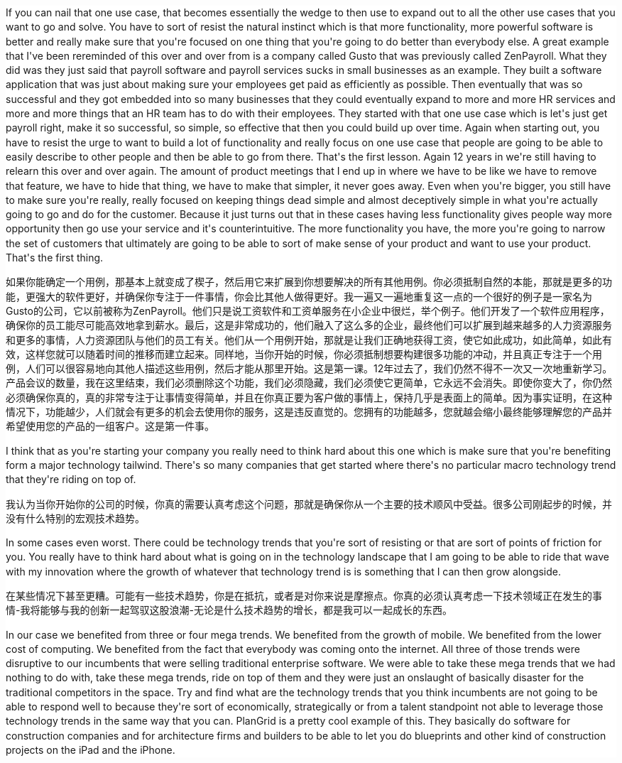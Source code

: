 If you can nail that one use case, that becomes essentially  the wedge to then use to expand out to all the other use cases that  you want to go and solve. You have to sort of resist the natural instinct  which is that more functionality, more powerful software is better and really make sure that  you're focused on one thing that you're going to do better than everybody else. A  great example that I've been rereminded of this over and over from is a company  called Gusto that was previously called ZenPayroll. What they did was they just said that  payroll software and payroll services sucks in small businesses as an example. They built a  software application that was just about making sure your employees get paid as efficiently as  possible. Then eventually that was so successful and they got embedded into so many businesses  that they could eventually expand to more and more HR services and more and more  things that an HR team has to do with their employees. They started with that  one use case which is let's just get payroll right, make it so successful, so  simple, so effective that then you could build up over time. Again when starting out,  you have to resist the urge to want to build a lot of functionality and  really focus on one use case that people are going to be able to easily  describe to other people and then be able to go from there. That's the first  lesson. Again 12 years in we're still having to relearn this over and over again.  The amount of product meetings that I end up in where we have to be  like we have to remove that feature, we have to hide that thing, we have  to make that simpler, it never goes away. Even when you're bigger, you still have  to make sure you're really, really focused on keeping things dead simple and almost deceptively  simple in what you're actually going to go and do for the customer. Because it  just turns out that in these cases having less functionality gives people way more opportunity  then go use your service and it's counterintuitive. The more functionality you have, the more  you're going to narrow the set of customers that ultimately are going to be able  to sort of make sense of your product and want to use your product. That's  the first thing.

如果你能确定一个用例，那基本上就变成了楔子，然后用它来扩展到你想要解决的所有其他用例。你必须抵制自然的本能，那就是更多的功能，更强大的软件更好，并确保你专注于一件事情，你会比其他人做得更好。我一遍又一遍地重复这一点的一个很好的例子是一家名为Gusto的公司，它以前被称为ZenPayroll。他们只是说工资软件和工资单服务在小企业中很烂，举个例子。他们开发了一个软件应用程序，确保你的员工能尽可能高效地拿到薪水。最后，这是非常成功的，他们融入了这么多的企业，最终他们可以扩展到越来越多的人力资源服务和更多的事情，人力资源团队与他们的员工有关。他们从一个用例开始，那就是让我们正确地获得工资，使它如此成功，如此简单，如此有效，这样您就可以随着时间的推移而建立起来。同样地，当你开始的时候，你必须抵制想要构建很多功能的冲动，并且真正专注于一个用例，人们可以很容易地向其他人描述这些用例，然后才能从那里开始。这是第一课。12年过去了，我们仍然不得不一次又一次地重新学习。产品会议的数量，我在这里结束，我们必须删除这个功能，我们必须隐藏，我们必须使它更简单，它永远不会消失。即使你变大了，你仍然必须确保你真的，真的非常专注于让事情变得简单，并且在你真正要为客户做的事情上，保持几乎是表面上的简单。因为事实证明，在这种情况下，功能越少，人们就会有更多的机会去使用你的服务，这是违反直觉的。您拥有的功能越多，您就越会缩小最终能够理解您的产品并希望使用您的产品的一组客户。这是第一件事。

I think that as you're starting your company you really need to  think hard about this one which is make sure that you're benefiting form a major  technology tailwind. There's so many companies that get started where there's no particular macro technology  trend that they're riding on top of.

我认为当你开始你的公司的时候，你真的需要认真考虑这个问题，那就是确保你从一个主要的技术顺风中受益。很多公司刚起步的时候，并没有什么特别的宏观技术趋势。

In some cases even worst. There could be  technology trends that you're sort of resisting or that are sort of points of friction  for you. You really have to think hard about what is going on in the  technology landscape that I am going to be able to ride that wave with my  innovation where the growth of whatever that technology trend is is something that I can  then grow alongside.

在某些情况下甚至更糟。可能有一些技术趋势，你是在抵抗，或者是对你来说是摩擦点。你真的必须认真考虑一下技术领域正在发生的事情-我将能够与我的创新一起驾驭这股浪潮-无论是什么技术趋势的增长，都是我可以一起成长的东西。

In our case we benefited from three or four mega trends. We  benefited from the growth of mobile. We benefited from the lower cost of computing. We  benefited from the fact that everybody was coming onto the internet. All three of those  trends were disruptive to our incumbents that were selling traditional enterprise software. We were able  to take these mega trends that we had nothing to do with, take these mega  trends, ride on top of them and they were just an onslaught of basically disaster  for the traditional competitors in the space. Try and find what are the technology trends  that you think incumbents are not going to be able to respond well to because  they're sort of economically, strategically or from a talent standpoint not able to leverage those  technology trends in the same way that you can. PlanGrid is a pretty cool example  of this. They basically do software for construction companies and for architecture firms and builders  to be able to let you do blueprints and other kind of construction projects on  the iPad and the iPhone.

